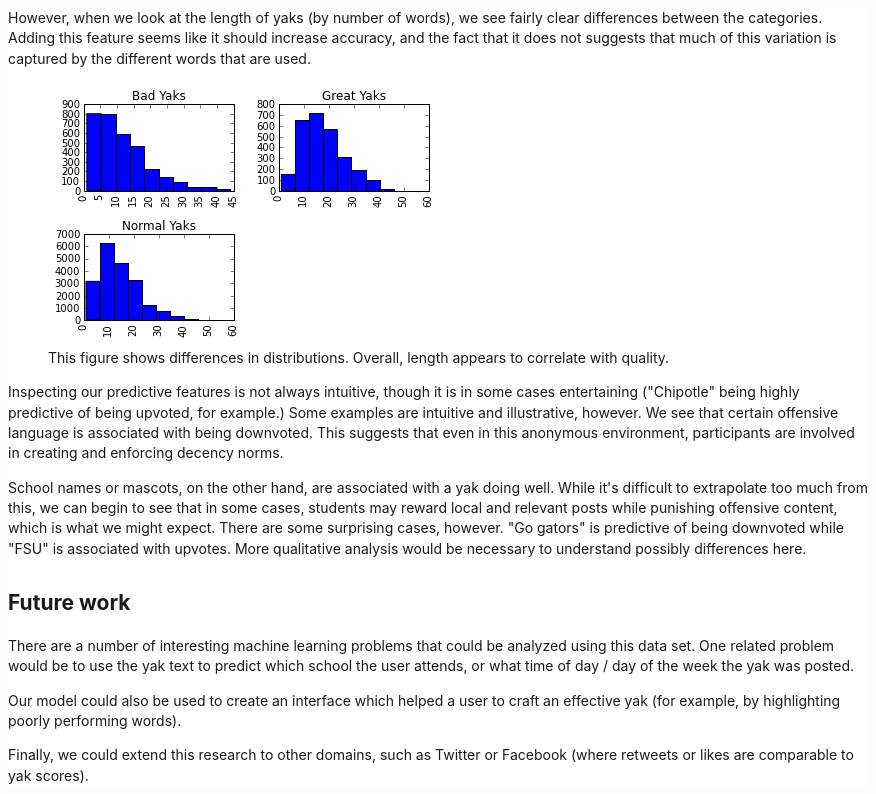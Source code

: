 However, when we look at the length of yaks (by number of words), we see fairly clear differences between the categories. Adding this feature seems like it should increase accuracy, and the fact that it does not suggests that much of this variation is captured by the different words that are used.

<figure>
    <img src='static/YakLengthByCat.png' alt='Distribution of number of words by Yak score category' />
    <figcaption>This figure shows differences in distributions. Overall, length appears to correlate with quality.</figcaption>
</figure>

Inspecting our predictive features is not always intuitive, though it is in some
cases entertaining ("Chipotle" being highly predictive of being upvoted, for
example.) Some examples are intuitive and illustrative, however. We see that
certain offensive language is associated with being downvoted. This suggests that even in this anonymous environment, participants are involved in creating and enforcing decency norms.

School names or
mascots, on the other hand, are associated with a yak doing well. While it's
difficult to extrapolate too much from this, we can begin to see that in some
cases, students may reward local and relevant posts while punishing offensive
content, which is what we might expect. There are some surprising cases,
however. "Go gators" is predictive of being downvoted while "FSU" is associated
with upvotes. More qualitative analysis would be necessary to understand
possibly differences here.

Future work
------------

There are a number of interesting machine learning problems that could be analyzed using this data set. One related problem would be to use the yak text to predict which school the user attends, or what time of day / day of the week the yak was posted.

Our model could also be used to create an interface which helped a user to craft an effective yak (for example, by highlighting poorly performing words).

Finally, we could extend this research to other domains, such as Twitter or Facebook (where retweets or likes are comparable to yak scores).
